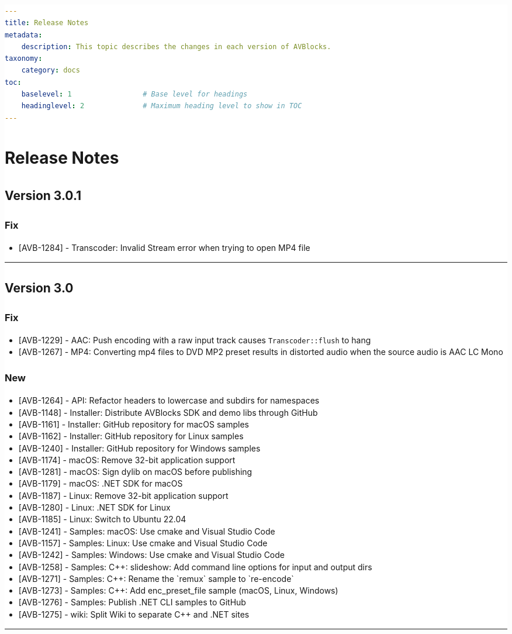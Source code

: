 ```yaml
---
title: Release Notes
metadata:
    description: This topic describes the changes in each version of AVBlocks.
taxonomy:
    category: docs
toc:
    baselevel: 1                 # Base level for headings
    headinglevel: 2              # Maximum heading level to show in TOC    
---
```


# Release Notes

## Version 3.0.1

### Fix

 - [AVB-1284] - Transcoder: Invalid Stream error when trying to open MP4 file

---
## Version 3.0

### Fix

- [AVB-1229] - AAC: Push encoding with a raw input track causes `Transcoder::flush` to hang
- [AVB-1267] - MP4: Converting mp4 files to DVD MP2 preset results in distorted audio when the source audio is AAC LC Mono 
 
### New
 
- [AVB-1264] - API: Refactor headers to lowercase and subdirs for namespaces
- [AVB-1148] - Installer: Distribute AVBlocks SDK and demo libs through GitHub
- [AVB-1161] - Installer: GitHub repository for macOS samples
- [AVB-1162] - Installer: GitHub repository for Linux samples
- [AVB-1240] - Installer: GitHub repository for Windows samples
- [AVB-1174] - macOS: Remove 32-bit application support
- [AVB-1281] - macOS: Sign dylib on macOS before publishing 
- [AVB-1179] - macOS: .NET SDK for macOS
- [AVB-1187] - Linux: Remove 32-bit application support
- [AVB-1280] - Linux: .NET SDK for Linux
- [AVB-1185] - Linux: Switch to Ubuntu 22.04
- [AVB-1241] - Samples: macOS: Use cmake and Visual Studio Code
- [AVB-1157] - Samples: Linux: Use cmake and Visual Studio Code
- [AVB-1242] - Samples: Windows: Use cmake and Visual Studio Code
- [AVB-1258] - Samples: C\+\+: slideshow: Add command line options for input and output dirs 
- [AVB-1271] - Samples: C\+\+: Rename the \`remux\` sample to \`re-encode\`
- [AVB-1273] - Samples: C\+\+: Add enc\_preset\_file sample \(macOS, Linux, Windows\)
- [AVB-1276] - Samples: Publish .NET CLI samples to GitHub
- [AVB-1275] - wiki: Split Wiki to separate C\+\+ and .NET sites

---